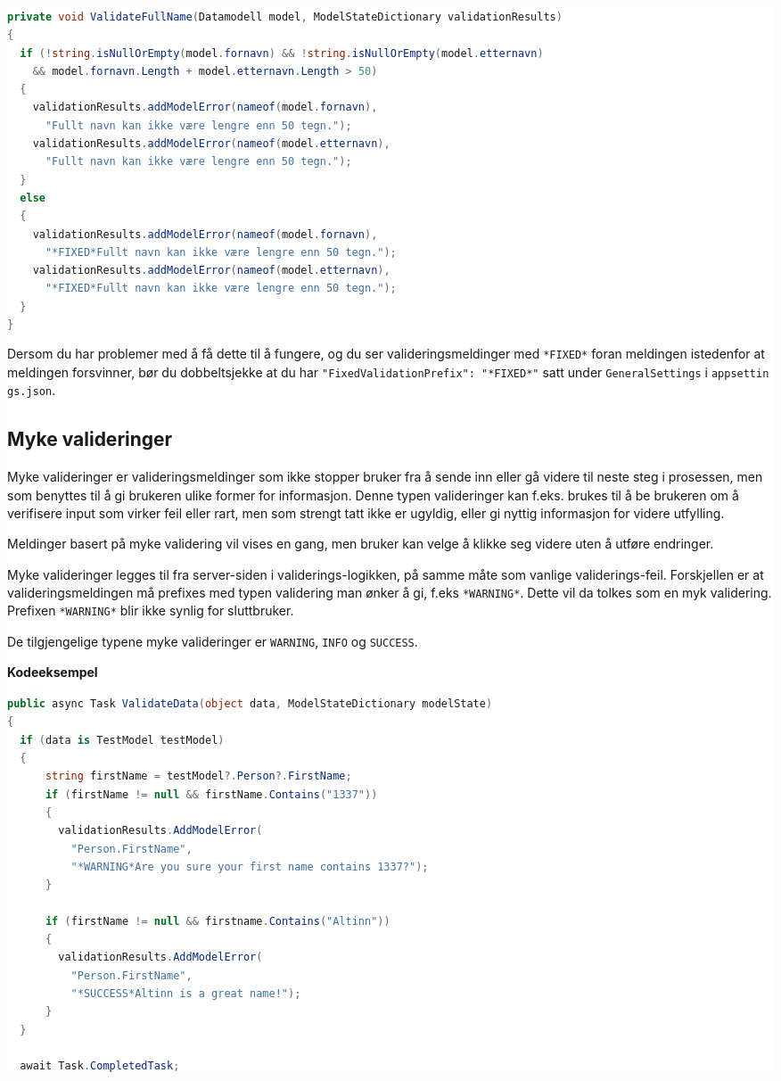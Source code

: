 ```C# {hl_lines=[14,16]}
private void ValidateFullName(Datamodell model, ModelStateDictionary validationResults)
{
  if (!string.isNullOrEmpty(model.fornavn) && !string.isNullOrEmpty(model.etternavn)
    && model.fornavn.Length + model.etternavn.Length > 50)
  {
    validationResults.addModelError(nameof(model.fornavn),
      "Fullt navn kan ikke være lengre enn 50 tegn.");
    validationResults.addModelError(nameof(model.etternavn),
      "Fullt navn kan ikke være lengre enn 50 tegn.");
  } 
  else
  {
    validationResults.addModelError(nameof(model.fornavn),
      "*FIXED*Fullt navn kan ikke være lengre enn 50 tegn.");
    validationResults.addModelError(nameof(model.etternavn),
      "*FIXED*Fullt navn kan ikke være lengre enn 50 tegn.");
  }
}
```

Dersom du har problemer med å få dette til å fungere, og du ser valideringsmeldinger med `*FIXED*` foran meldingen istedenfor at meldingen forsvinner, 
bør du dobbeltsjekke at du har `"FixedValidationPrefix": "*FIXED*"` satt under `GeneralSettings` i `appsettings.json`.

## Myke valideringer

Myke valideringer er valideringsmeldinger som ikke stopper bruker fra å sende inn eller gå videre til neste steg i prosessen, men som benyttes til å gi brukeren ulike former for informasjon.
Denne typen valideringer kan f.eks. brukes til å be brukeren om å verifisere input som virker feil eller rart, men som strengt tatt ikke er ugyldig, eller gi nyttig informasjon for videre utfylling.  

Meldinger basert på myke validering vil vises en gang, men bruker kan velge å klikke seg videre uten å utføre endringer.

Myke valideringer legges til fra server-siden i validerings-logikken, på samme måte som vanlige validerings-feil. Forskjellen er at valideringsmeldingen
må prefixes med typen validering man ønker å gi, f.eks `*WARNING*`. Dette vil da tolkes som en myk validering. Prefixen `*WARNING*` blir ikke synlig for sluttbruker.

De tilgjengelige typene myke valideringer er `WARNING`, `INFO` og `SUCCESS`.

**Kodeeksempel**

```csharp
public async Task ValidateData(object data, ModelStateDictionary modelState)
{
  if (data is TestModel testModel)
  {
      string firstName = testModel?.Person?.FirstName;
      if (firstName != null && firstName.Contains("1337")) 
      {
        validationResults.AddModelError(
          "Person.FirstName", 
          "*WARNING*Are you sure your first name contains 1337?");
      }

      if (firstName != null && firstname.Contains("Altinn"))
      {
        validationResults.AddModelError(
          "Person.FirstName", 
          "*SUCCESS*Altinn is a great name!");
      }
  }
  
  await Task.CompletedTask;
```